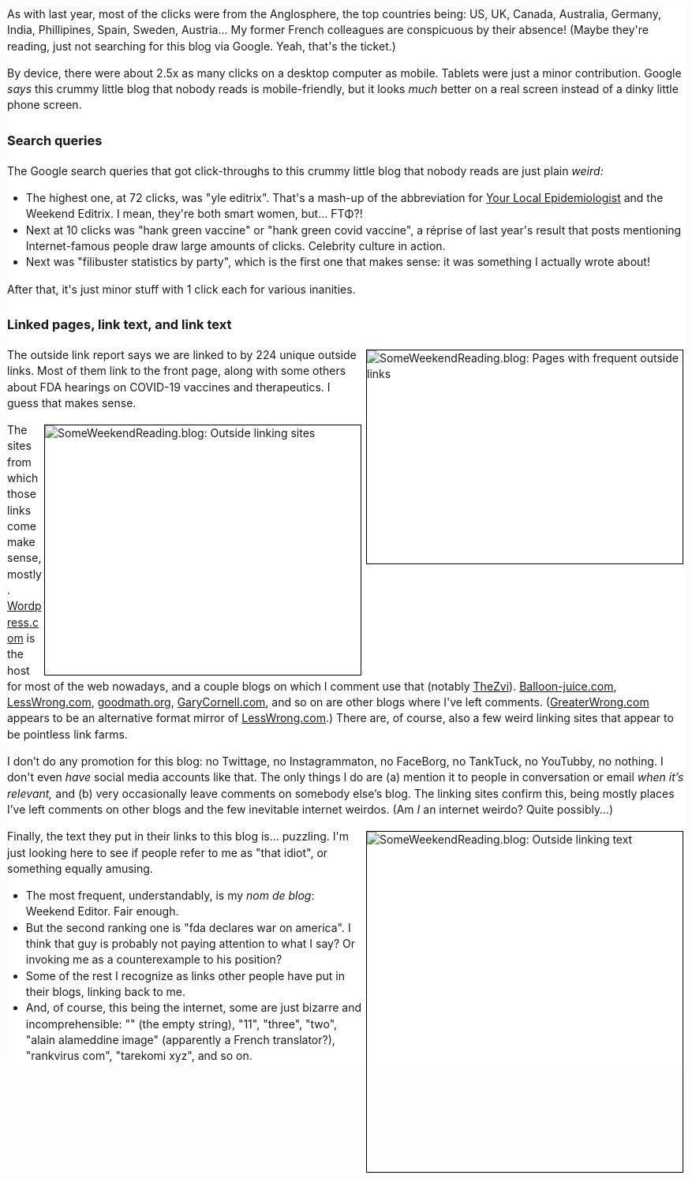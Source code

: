 As with last year, most of the clicks were from the Anglosphere, the top countries being:
US, UK, Canada, Australia, Germany, India, Phillipines, Spain, Sweden, Austria&hellip;  My
former French colleagues are conspicuous by their absence!  (Maybe they're reading, just
not searching for this blog via Google.  Yeah, that's the ticket.)  

By device, there were about 2.5x as many clicks on a desktop computer as mobile.  Tablets
were just a minor contribution.  Google _says_ this crummy little blog that nobody reads
is mobile-friendly, but it looks _much_ better on a real screen instead of a dinky little
phone screen.  

### Search queries  

The Google search queries that got click-throughs to this crummy little blog that nobody
reads are just plain _weird:_  
- The highest one, at 72 clicks, was "yle editrix".  That's a mash-up of the abbreviation
  for [Your Local Epidemiologist](https://yourlocalepidemiologist.substack.com/) and the
  Weekend Editrix.  I mean, they're both smart women, but&hellip; &Gammad;&Tau;&Phi;?!  
- Next at 10 clicks was "hank green vaccine" or "hank green covid vaccine", a
  r&eacute;prise of last year's result that posts mentioning Internet-famous people draw
  large amounts of clicks.  Celebrity culture in action.  
- Next was "filibuster statistics by party", which is the first one that makes sense: it
  was something I actually wrote about!  
  
After that, it's just minor stuff with 1 click each for various inanities.  

### Linked pages, link text, and link text  

<a href="{{ site.baseurl }}/images/2022-01-01-letat-du-blog-2021-omnibus-linked-pages.jpg"><img src="{{ site.baseurl }}/images/2022-01-01-letat-du-blog-2021-omnibus-linked-pages-thumb.jpg" width="400" height="270" alt="SomeWeekendReading.blog: Pages with frequent outside links" title="SomeWeekendReading.blog: Pages with frequent outside links" style="float: right; margin: 3px 3px 3px 3px; border: 1px solid #000000;"></a>
The outside link report says we are linked to by 224 unique outside links.  Most of them
link to the front page, along with some others about FDA hearings on COVID-19 vaccines and
therapeutics.  I guess that makes sense.

<a href="{{ site.baseurl }}/images/2022-01-01-letat-du-blog-2021-omnibus-linking-sites.jpg"><img src="{{ site.baseurl }}/images/2022-01-01-letat-du-blog-2021-omnibus-linking-sites-thumb.jpg" width="400" height="316" alt="SomeWeekendReading.blog: Outside linking sites" title="SomeWeekendReading.blog: Outside linking sites" style="float: right; margin: 3px 3px 3px 3px; border: 1px solid #000000;"></a>

The sites from which those links come make sense, mostly.  [Wordpress.com](https://www.wordpress.com/)
is the host for most of the web nowadays, and a couple blogs on which I comment use that
(notably [TheZvi](https://thezvi.wordpress.com/)).
[Balloon-juice.com](https://www.balloon-juice.com/), [LessWrong.com](https://www.lesswrong.com/), 
[goodmath.org](http://www.goodmath.org/), [GaryCornell.com](https://www.garycornell.com/),
and so on are other blogs where I've left comments.
([GreaterWrong.com](https://www.greaterwrong.com/) appears to be an alternative format mirror of 
[LessWrong.com](https://www.lesswrong.com/).)  There are, of course, also a few weird
linking sites that appear to be pointless link farms.  

I don’t do any promotion for this blog: no Twittage, no Instagrammaton, no FaceBorg, no
TankTuck, no YouTubby, no nothing. I don't even _have_ social media accounts like that.
The only things I do are (a) mention it to people in conversation or email _when it’s
relevant,_ and (b) very occasionally leave comments on somebody else’s blog. The linking
sites confirm this, being mostly places I’ve left comments on other blogs and the
few inevitable internet weirdos.  (Am _I_ an internet weirdo?  Quite possibly&hellip;)  

<a href="{{ site.baseurl }}/images/2022-01-01-letat-du-blog-2021-omnibus-linking-text.jpg"><img src="{{ site.baseurl }}/images/2022-01-01-letat-du-blog-2021-omnibus-linking-text-thumb.jpg" width="400" height="431" alt="SomeWeekendReading.blog: Outside linking text" title="SomeWeekendReading.blog: Outside linking text" style="float: right; margin: 3px 3px 3px 3px; border: 1px solid #000000;"></a>
Finally, the text they put in their links to this blog is&hellip; puzzling.  I'm just
looking here to see if people refer to me as "that idiot", or something equally amusing.  
- The most frequent, understandably, is my _nom de blog_: Weekend Editor.  Fair enough.  
- But the second ranking one is "fda declares war on america".  I think that guy is
  probably not paying attention to what I say?  Or invoking me as a counterexample to his position?  
- Some of the rest I recognize as links other people have put in their blogs, linking back
  to me.  
- And, of course, this being the internet, some are just bizarre and incomprehensible: "" (the
  empty string), "11", "three", "two", "alain alameddine image" (apparently a French translator?),
  "rankvirus com", "tarekomi xyz", and so on.  
